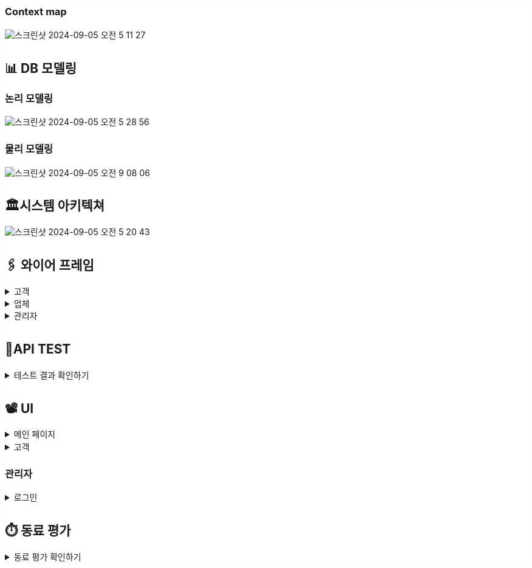 
### Context map
<img width="950" alt="스크린샷 2024-09-05 오전 5 11 27" src="https://github.com/user-attachments/assets/7721d913-d921-4d2f-bfd3-efe4989a1f55">

<br>

## 📊 DB 모델링
### 논리 모델링 <br>
<img width="950" alt="스크린샷 2024-09-05 오전 5 28 56" src="https://github.com/user-attachments/assets/3ae17069-73d1-403e-838b-80bfa79e1ef2">



### 물리 모델링 <br>
<img width="950" alt="스크린샷 2024-09-05 오전 9 08 06" src="https://github.com/user-attachments/assets/144d6a74-ecff-45ea-901b-4091ec4c4c12">



## 🏛️시스템 아키텍쳐
<img width="950" alt="스크린샷 2024-09-05 오전 5 20 43" src="https://github.com/user-attachments/assets/20507f4c-5a90-440e-a678-cb21de913caa">


## 🖇️ 와이어 프레임
<details><summary>고객 </summary></details>

<details><summary>업체 </summary></details>

<details><summary>관리자 </summary></details>


## 🗿API TEST
<details><summary>테스트 결과 확인하기</summary></details>

## 📽️ UI

<details><summary>메인 페이지 </summary></details>

<details><summary>고객 </summary></details>


### 관리자
<details><summary>로그인 </summary></details>


## ⏱️ 동료 평가

<details><summary>동료 평가 확인하기</summary></details>
